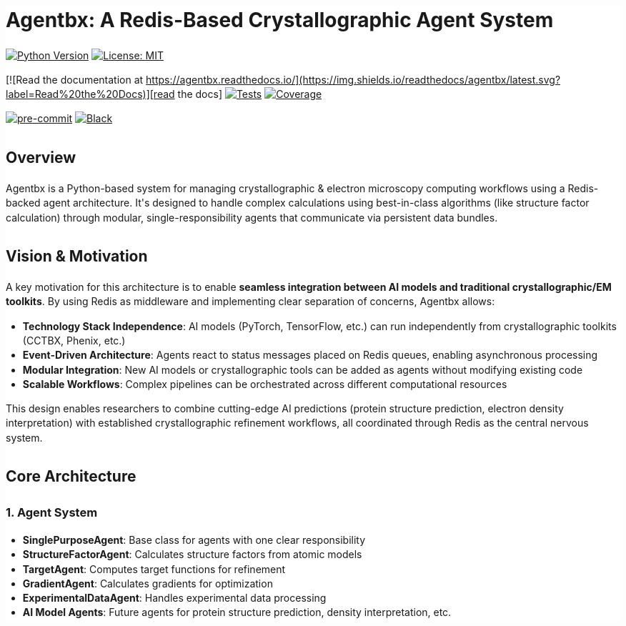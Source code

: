 # Agentbx: A Redis-Based Crystallographic Agent System

[![Python Version](https://img.shields.io/pypi/pyversions/agentbx)][pypi status]
[![License: MIT](https://img.shields.io/badge/License-MIT-yellow.svg)][license]

[![Read the documentation at https://agentbx.readthedocs.io/](https://img.shields.io/readthedocs/agentbx/latest.svg?label=Read%20the%20Docs)][read the docs]
[![Tests](https://github.com/phzwart/agentbx/actions/workflows/tests.yml/badge.svg)][tests]
[![Coverage](https://img.shields.io/badge/coverage-120%20tests%20passing-brightgreen)][tests]

[![pre-commit](https://img.shields.io/badge/pre--commit-enabled-brightgreen?logo=pre-commit&logoColor=white)][pre-commit]
[![Black](https://img.shields.io/badge/code%20style-black-000000.svg)][black]

[pypi status]: https://pypi.org/project/agentbx/
[read the docs]: https://agentbx.readthedocs.io/
[tests]: https://github.com/phzwart/agentbx/actions/workflows/tests.yml
[pre-commit]: https://github.com/pre-commit/pre-commit
[black]: https://github.com/psf/black

## Overview

Agentbx is a Python-based system for managing crystallographic & electron microscopy computing workflows using a Redis-backed agent architecture. It's designed to handle complex calculations using best-in-class algorithms (like structure factor calculation) through modular, single-responsibility agents that communicate via persistent data bundles.

## Vision & Motivation

A key motivation for this architecture is to enable **seamless integration between AI models and traditional crystallographic/EM toolkits**. By using Redis as middleware and implementing clear separation of concerns, Agentbx allows:

- **Technology Stack Independence**: AI models (PyTorch, TensorFlow, etc.) can run independently from crystallographic toolkits (CCTBX, Phenix, etc.)
- **Event-Driven Architecture**: Agents react to status messages placed on Redis queues, enabling asynchronous processing
- **Modular Integration**: New AI models or crystallographic tools can be added as agents without modifying existing code
- **Scalable Workflows**: Complex pipelines can be orchestrated across different computational resources

This design enables researchers to combine cutting-edge AI predictions (protein structure prediction, electron density interpretation) with established crystallographic refinement workflows, all coordinated through Redis as the central nervous system.

## Core Architecture

### 1. **Agent System**

- **SinglePurposeAgent**: Base class for agents with one clear responsibility
- **StructureFactorAgent**: Calculates structure factors from atomic models
- **TargetAgent**: Computes target functions for refinement
- **GradientAgent**: Calculates gradients for optimization
- **ExperimentalDataAgent**: Handles experimental data processing
- **AI Model Agents**: Future agents for protein structure prediction, density interpretation, etc.


[@cjolowicz]: https://github.com/cjolowicz
[pypi]: https://pypi.org/
[hypermodern python cookiecutter]: https://github.com/cjolowicz/cookiecutter-hypermodern-python
[file an issue]: https://github.com/phzwart/agentbx/issues
[pip]: https://pip.pypa.io/
[license]: https://github.com/phzwart/agentbx/blob/main/LICENSE
[contributor guide]: https://github.com/phzwart/agentbx/blob/main/CONTRIBUTING.md
[command-line reference]: https://agentbx.readthedocs.io/en/latest/usage.html